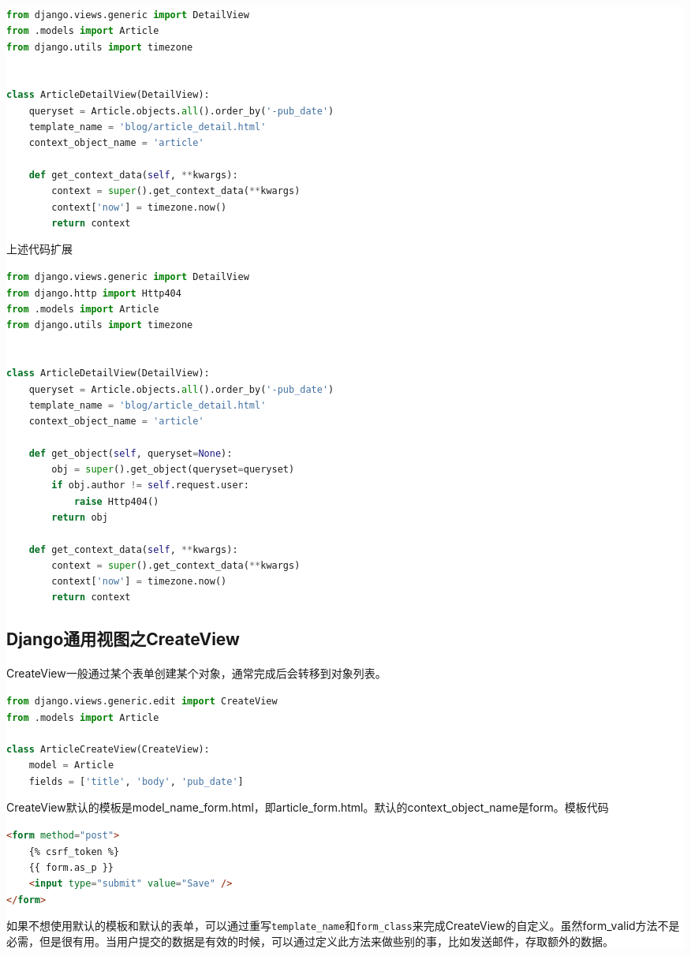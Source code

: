 ```python
from django.views.generic import DetailView
from .models import Article
from django.utils import timezone


class ArticleDetailView(DetailView):
    queryset = Article.objects.all().order_by('-pub_date')
    template_name = 'blog/article_detail.html'
    context_object_name = 'article'

    def get_context_data(self, **kwargs):
        context = super().get_context_data(**kwargs)
        context['now'] = timezone.now()
        return context
```
上述代码扩展
```python
from django.views.generic import DetailView
from django.http import Http404
from .models import Article
from django.utils import timezone


class ArticleDetailView(DetailView):
    queryset = Article.objects.all().order_by('-pub_date')
    template_name = 'blog/article_detail.html'
    context_object_name = 'article'

    def get_object(self, queryset=None):
        obj = super().get_object(queryset=queryset)
        if obj.author != self.request.user:
            raise Http404()
        return obj
    
    def get_context_data(self, **kwargs):
        context = super().get_context_data(**kwargs)
        context['now'] = timezone.now()
        return context
```

## Django通用视图之CreateView

CreateView一般通过某个表单创建某个对象，通常完成后会转移到对象列表。

```python
from django.views.generic.edit import CreateView
from .models import Article

class ArticleCreateView(CreateView):
    model = Article
    fields = ['title', 'body', 'pub_date']
```
CreateView默认的模板是model_name_form.html，即article_form.html。默认的context_object_name是form。模板代码
```html
<form method="post">
    {% csrf_token %}
    {{ form.as_p }}
    <input type="submit" value="Save" />
</form>
```
如果不想使用默认的模板和默认的表单，可以通过重写`template_name`和`form_class`来完成CreateView的自定义。虽然form_valid方法不是必需，但是很有用。当用户提交的数据是有效的时候，可以通过定义此方法来做些别的事，比如发送邮件，存取额外的数据。
